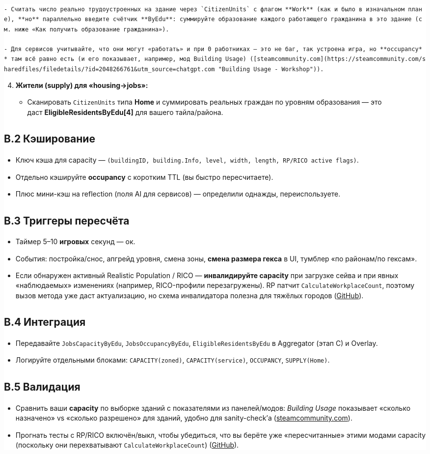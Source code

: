     - Считать число реально трудоустроенных на здание через `CitizenUnits` с флагом **Work** (как и было в изначальном плане), **но** параллельно введите счётчик **ByEdu**: суммируйте образование каждого работающего гражданина в это здание (см. ниже «Как получить образование гражданина»).
        
    - Для сервисов учитывайте, что они могут «работать» и при 0 работниках — это не баг, так устроена игра, но **occupancy** там всё равно есть (и его показывает, например, мод Building Usage) ([steamcommunity.com](https://steamcommunity.com/sharedfiles/filedetails/?id=2048266761&utm_source=chatgpt.com "Building Usage - Workshop")).
        
4. **Жители (supply) для «housing→jobs»:**
    
    - Сканировать `CitizenUnits` типа **Home** и суммировать реальных граждан по уровням образования — это даст **EligibleResidentsByEdu[4]** для вашего тайла/района.
        

## B.2 Кэширование

- Ключ кэша для capacity — `(buildingID, building.Info, level, width, length, RP/RICO active flags)`.
    
- Отдельно кэшируйте **occupancy** с коротким TTL (вы быстро пересчитаете).
    
- Плюс мини-кэш на reflection (поля AI для сервисов) — определили однажды, переиспользуете.
    

## B.3 Триггеры пересчёта

- Таймер 5–10 **игровых** секунд — ок.
    
- События: постройка/снос, апгрейд уровня, смена зоны, **смена размера гекса** в UI, тумблер «по районам/по гексам».
    
- Если обнаружен активный Realistic Population / RICO — **инвалидируйте capacity** при загрузке сейва и при явных «наблюдаемых» изменениях (например, RICO-профили перезагружены). RP патчит `CalculateWorkplaceCount`, поэтому вызов метода уже даст актуализацию, но схема инвалидатора полезна для тяжёлых городов ([GitHub](https://github.com/algernon-A/Realistic-Population-Revisited/wiki/Harmony-patches "Harmony patches · algernon-A/Realistic-Population-Revisited Wiki · GitHub")).
    

## B.4 Интеграция

- Передавайте `JobsCapacityByEdu`, `JobsOccupancyByEdu`, `EligibleResidentsByEdu` в Aggregator (этап C) и Overlay.
    
- Логируйте отдельными блоками: `CAPACITY(zoned)`, `CAPACITY(service)`, `OCCUPANCY`, `SUPPLY(Home)`.
    

## B.5 Валидация

- Сравнить ваши **capacity** по выборке зданий с показателями из панелей/модов: _Building Usage_ показывает «сколько назначено» vs «сколько разрешено» для зданий, удобно для sanity-check’а ([steamcommunity.com](https://steamcommunity.com/sharedfiles/filedetails/?id=2048266761&utm_source=chatgpt.com "Building Usage - Workshop")).
    
- Прогнать тесты с RP/RICO включён/выкл, чтобы убедиться, что вы берёте уже «пересчитанные» этими модами capacity (поскольку они перехватывают `CalculateWorkplaceCount`) ([GitHub](https://github.com/algernon-A/Realistic-Population-Revisited/wiki/Harmony-patches "Harmony patches · algernon-A/Realistic-Population-Revisited Wiki · GitHub")).
    